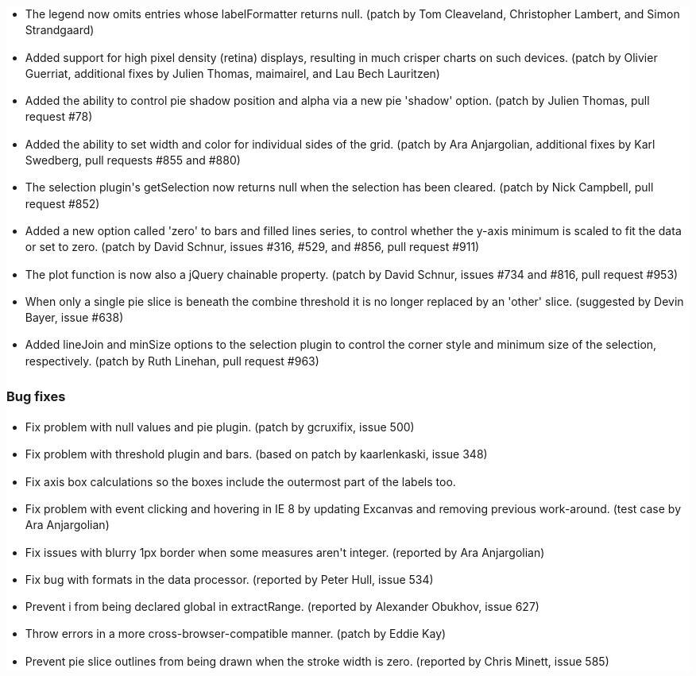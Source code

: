 -   The legend now omits entries whose labelFormatter returns null. (patch by
    Tom Cleaveland, Christopher Lambert, and Simon Strandgaard)

-   Added support for high pixel density (retina) displays, resulting in much
    crisper charts on such devices. (patch by Olivier Guerriat, additional
    fixes by Julien Thomas, maimairel, and Lau Bech Lauritzen)

-   Added the ability to control pie shadow position and alpha via a new pie
    'shadow' option. (patch by Julien Thomas, pull request #78)

-   Added the ability to set width and color for individual sides of the grid.
    (patch by Ara Anjargolian, additional fixes by Karl Swedberg, pull requests #855
    and #880)

-   The selection plugin's getSelection now returns null when the selection
    has been cleared. (patch by Nick Campbell, pull request #852)

-   Added a new option called 'zero' to bars and filled lines series, to control
    whether the y-axis minimum is scaled to fit the data or set to zero.
    (patch by David Schnur, issues #316, #529, and #856, pull request #911)

-   The plot function is now also a jQuery chainable property.
    (patch by David Schnur, issues #734 and #816, pull request #953)

-   When only a single pie slice is beneath the combine threshold it is no longer
    replaced by an 'other' slice. (suggested by Devin Bayer, issue #638)

-   Added lineJoin and minSize options to the selection plugin to control the
    corner style and minimum size of the selection, respectively.
    (patch by Ruth Linehan, pull request #963)

### Bug fixes

-   Fix problem with null values and pie plugin. (patch by gcruxifix,
    issue 500)

-   Fix problem with threshold plugin and bars. (based on patch by
    kaarlenkaski, issue 348)

-   Fix axis box calculations so the boxes include the outermost part of the
    labels too.

-   Fix problem with event clicking and hovering in IE 8 by updating Excanvas
    and removing previous work-around. (test case by Ara Anjargolian)

-   Fix issues with blurry 1px border when some measures aren't integer.
    (reported by Ara Anjargolian)

-   Fix bug with formats in the data processor. (reported by Peter Hull,
    issue 534)

-   Prevent i from being declared global in extractRange. (reported by
    Alexander Obukhov, issue 627)

-   Throw errors in a more cross-browser-compatible manner. (patch by
    Eddie Kay)

-   Prevent pie slice outlines from being drawn when the stroke width is zero.
    (reported by Chris Minett, issue 585)
